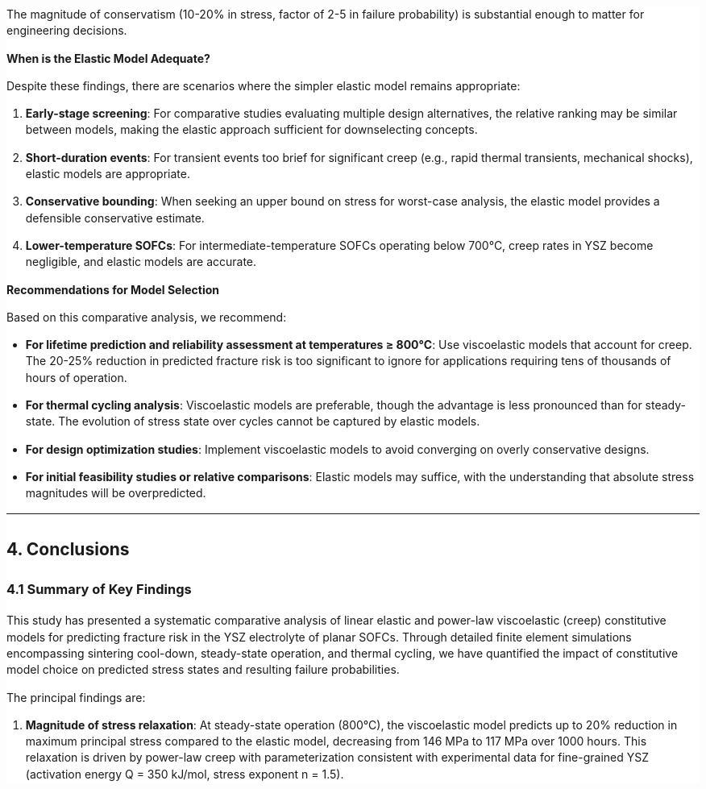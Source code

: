 The magnitude of conservatism (10-20% in stress, factor of 2-5 in failure probability) is substantial enough to matter for engineering decisions.

**When is the Elastic Model Adequate?**

Despite these findings, there are scenarios where the simpler elastic model remains appropriate:

1. **Early-stage screening**: For comparative studies evaluating multiple design alternatives, the relative ranking may be similar between models, making the elastic approach sufficient for downselecting concepts.

2. **Short-duration events**: For transient events too brief for significant creep (e.g., rapid thermal transients, mechanical shocks), elastic models are appropriate.

3. **Conservative bounding**: When seeking an upper bound on stress for worst-case analysis, the elastic model provides a defensible conservative estimate.

4. **Lower-temperature SOFCs**: For intermediate-temperature SOFCs operating below 700°C, creep rates in YSZ become negligible, and elastic models are accurate.

**Recommendations for Model Selection**

Based on this comparative analysis, we recommend:

- **For lifetime prediction and reliability assessment at temperatures ≥ 800°C**: Use viscoelastic models that account for creep. The 20-25% reduction in predicted fracture risk is too significant to ignore for applications requiring tens of thousands of hours of operation.

- **For thermal cycling analysis**: Viscoelastic models are preferable, though the advantage is less pronounced than for steady-state. The evolution of stress state over cycles cannot be captured by elastic models.

- **For design optimization studies**: Implement viscoelastic models to avoid converging on overly conservative designs.

- **For initial feasibility studies or relative comparisons**: Elastic models may suffice, with the understanding that absolute stress magnitudes will be overpredicted.

---

## 4. Conclusions

### 4.1 Summary of Key Findings

This study has presented a systematic comparative analysis of linear elastic and power-law viscoelastic (creep) constitutive models for predicting fracture risk in the YSZ electrolyte of planar SOFCs. Through detailed finite element simulations encompassing sintering cool-down, steady-state operation, and thermal cycling, we have quantified the impact of constitutive model choice on predicted stress states and resulting failure probabilities.

The principal findings are:

1. **Magnitude of stress relaxation**: At steady-state operation (800°C), the viscoelastic model predicts up to 20% reduction in maximum principal stress compared to the elastic model, decreasing from 146 MPa to 117 MPa over 1000 hours. This relaxation is driven by power-law creep with parameterization consistent with experimental data for fine-grained YSZ (activation energy Q = 350 kJ/mol, stress exponent n = 1.5).

